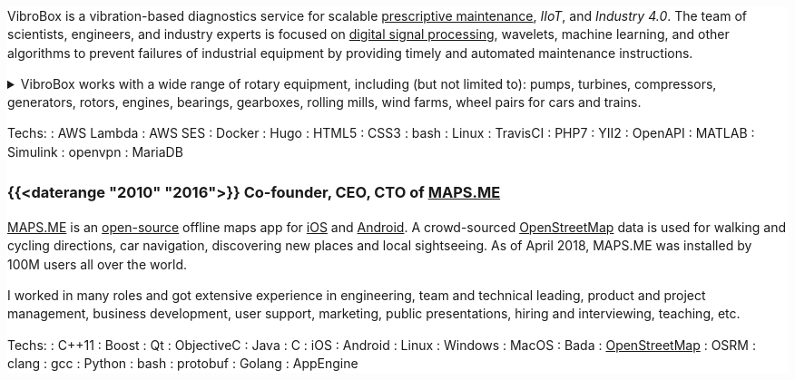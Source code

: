 VibroBox is a vibration-based diagnostics service for scalable [prescriptive maintenance][Smart Energy Summit news], *IIoT*, and *Industry 4.0*. The team of scientists, engineers, and industry experts is focused on [digital signal processing][VibroBox Technology], wavelets, machine learning, and other algorithms to prevent failures of industrial equipment by providing timely and automated maintenance instructions.

<details><summary>
VibroBox works with a wide range of rotary equipment, including (but not limited to): pumps, turbines, compressors, generators, rotors, engines, bearings, gearboxes, rolling mills, wind farms, wheel pairs for cars and trains.
</summary></details>

Techs:
: AWS Lambda
: AWS SES
: Docker
: Hugo
: HTML5
: CSS3
: bash
: Linux
: TravisCI
: PHP7
: YII2
: OpenAPI
: MATLAB
: Simulink
: openvpn
: MariaDB

### {{<daterange "2010" "2016">}} Co-founder, CEO, CTO of [MAPS.ME][]

[MAPS.ME][] is an [open-source][omim] offline maps app for [iOS][MAPS.ME iOS] and [Android][MAPS.ME Android].
A crowd-sourced [OpenStreetMap][] data is used for walking and cycling directions, car navigation, discovering new places and local sightseeing. As of April 2018, MAPS.ME was installed by 100M users all over the world.

I worked in many roles and got extensive experience in engineering, team and technical leading, product and project management, business development, user support, marketing, public presentations, hiring and interviewing, teaching, etc.

Techs:
: C++11
: Boost
: Qt
: ObjectiveC
: Java
: C
: iOS
: Android
: Linux
: Windows
: MacOS
: Bada
: [OpenStreetMap][]
: OSRM
: clang
: gcc
: Python
: bash
: protobuf
: Golang
: AppEngine


[Scala Specialization]: https://www.coursera.org/account/accomplishments/specialization/WAUK848HQVK6 "Alexander Borsuk: Functional Programming in Scala Specialization (Coursera)"
[My Github]: https://github.com/biodranik?tab=repositories "My Github Projects"
[Organic Maps]: https://organicmaps.app/ "Privacy-focused offline maps"
[MAPS.ME]: https://maps.me/ "Offline Maps of the World"
[MAPS.ME iOS]: https://apps.apple.com/us/app/maps-me-offline-maps-gps-nav/id510623322
[MAPS.ME Android]: https://play.google.com/store/apps/details?id=com.mapswithme.maps.pro
[Phenix Real Time Solutions, Inc.]: https://phenixrts.com/ "Real-time video streaming"
[Zenia]: https://www.linkedin.com/company/zenia-ai-yoga-teacher/ "Zenia - Interactive Fitness & Yoga"
[Qnective AG]: https://qnective.com/ "Secure communications company"
[VibroBox]: https://www.vibrobox.com/ "Prescriptive Diagnostics for Industrial Equipment"
[Igor]: https://www.vibrobox.com/team/igor-davydov/ "Igor Davydov, Ph.D. in digital signal processing and data science"
[VibroBox Technology]: https://www.vibrobox.com/technology/ "Prescriptive Maintenance Technology"
[Smart Energy Summit news]: https://www.vibrobox.com/news/2018/03/the-main-award-of-smart-energy-summit-2018-goes-to-vibrobox/#summary-of-vibrobox-ceo-igor-davydov-s-presentation "Prescriptive Diagnostics"
[Organic Maps iOS]: https://apps.apple.com/app/organic-maps/id1567437057 "Organic Maps in the AppStore"
[Organic Maps Android]: https://play.google.com/store/apps/details?id=app.organicmaps "Organic Maps in the Google Play"
[map editor]: https://venturebeat.com/2016/04/06/mapsme-openstreetmap-editing/ "VentureBeat: Edit OpenStreetMap with MAPS.ME"
[OpenSource Press Release]: https://corp.mail.ru/en/press/releases/9422/ "Mail.Ru Press-Release: MAPS.ME Goes Open Source"
[omim]: https://github.com/mapsme/omim "MAPS.ME Source Sode on GitHub"
[Alohalytics]: https://github.com/mapsme/Alohalytics/tree/master/src "C++, iOS and Android statistics engine"
[OpenStreetMap]: https://www.openstreetmap.org/ "Crowd-sourced map database of the World"
[acquisition]: https://techcrunch.com/2014/11/13/mail-ru-buys-maps-me-to-integrate-crowdsourced-maps-into-its-my-com-app-portal/ "MAPS.ME acquisition by Mail.Ru Group"
[ByNets]: https://bynets.org/ "Belarusian IRC network"